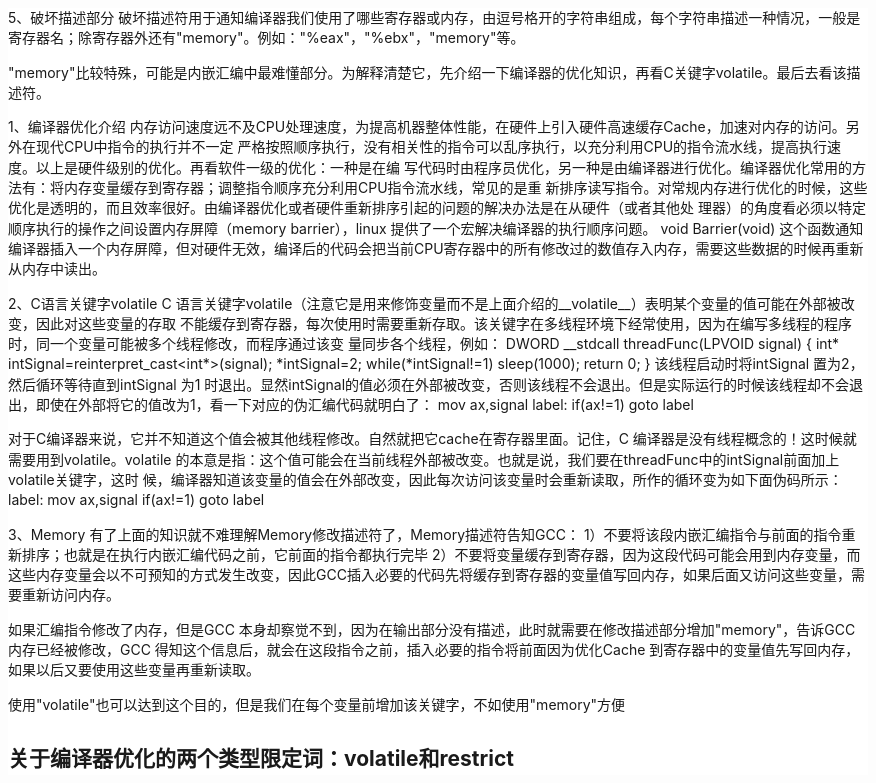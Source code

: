 5、破坏描述部分
  破坏描述符用于通知编译器我们使用了哪些寄存器或内存，由逗号格开的字符串组成，每个字符串描述一种情况，一般是寄存器名；除寄存器外还有"memory"。例如："%eax"，"%ebx"，"memory"等。

"memory"比较特殊，可能是内嵌汇编中最难懂部分。为解释清楚它，先介绍一下编译器的优化知识，再看C关键字volatile。最后去看该描述符。

1、编译器优化介绍
  内存访问速度远不及CPU处理速度，为提高机器整体性能，在硬件上引入硬件高速缓存Cache，加速对内存的访问。另外在现代CPU中指令的执行并不一定 严格按照顺序执行，没有相关性的指令可以乱序执行，以充分利用CPU的指令流水线，提高执行速度。以上是硬件级别的优化。再看软件一级的优化：一种是在编 写代码时由程序员优化，另一种是由编译器进行优化。编译器优化常用的方法有：将内存变量缓存到寄存器；调整指令顺序充分利用CPU指令流水线，常见的是重 新排序读写指令。对常规内存进行优化的时候，这些优化是透明的，而且效率很好。由编译器优化或者硬件重新排序引起的问题的解决办法是在从硬件（或者其他处 理器）的角度看必须以特定顺序执行的操作之间设置内存屏障（memory barrier），linux 提供了一个宏解决编译器的执行顺序问题。
               void Barrier(void)
这个函数通知编译器插入一个内存屏障，但对硬件无效，编译后的代码会把当前CPU寄存器中的所有修改过的数值存入内存，需要这些数据的时候再重新从内存中读出。

2、C语言关键字volatile
   C 语言关键字volatile（注意它是用来修饰变量而不是上面介绍的__volatile__）表明某个变量的值可能在外部被改变，因此对这些变量的存取 不能缓存到寄存器，每次使用时需要重新存取。该关键字在多线程环境下经常使用，因为在编写多线程的程序时，同一个变量可能被多个线程修改，而程序通过该变 量同步各个线程，例如：
   DWORD __stdcall threadFunc(LPVOID signal)
   {
    int* intSignal=reinterpret_cast<int*>(signal);
    *intSignal=2;
    while(*intSignal!=1)
         sleep(1000);
    return 0;
   }
该线程启动时将intSignal 置为2，然后循环等待直到intSignal 为1 时退出。显然intSignal的值必须在外部被改变，否则该线程不会退出。但是实际运行的时候该线程却不会退出，即使在外部将它的值改为1，看一下对应的伪汇编代码就明白了：
  mov ax,signal
   label:
   if(ax!=1)
        goto label

  对于C编译器来说，它并不知道这个值会被其他线程修改。自然就把它cache在寄存器里面。记住，C 编译器是没有线程概念的！这时候就需要用到volatile。volatile 的本意是指：这个值可能会在当前线程外部被改变。也就是说，我们要在threadFunc中的intSignal前面加上volatile关键字，这时 候，编译器知道该变量的值会在外部改变，因此每次访问该变量时会重新读取，所作的循环变为如下面伪码所示：
  label:
   mov ax,signal
   if(ax!=1)
       goto label

3、Memory
   有了上面的知识就不难理解Memory修改描述符了，Memory描述符告知GCC：
   1）不要将该段内嵌汇编指令与前面的指令重新排序；也就是在执行内嵌汇编代码之前，它前面的指令都执行完毕
   2）不要将变量缓存到寄存器，因为这段代码可能会用到内存变量，而这些内存变量会以不可预知的方式发生改变，因此GCC插入必要的代码先将缓存到寄存器的变量值写回内存，如果后面又访问这些变量，需要重新访问内存。

  如果汇编指令修改了内存，但是GCC 本身却察觉不到，因为在输出部分没有描述，此时就需要在修改描述部分增加"memory"，告诉GCC 内存已经被修改，GCC 得知这个信息后，就会在这段指令之前，插入必要的指令将前面因为优化Cache 到寄存器中的变量值先写回内存，如果以后又要使用这些变量再重新读取。

  使用"volatile"也可以达到这个目的，但是我们在每个变量前增加该关键字，不如使用"memory"方便

 

## 关于编译器优化的两个类型限定词：volatile和restrict
